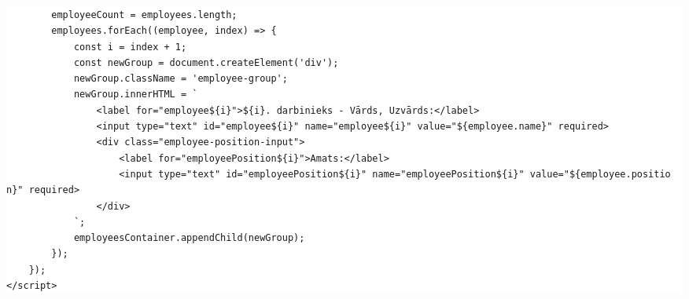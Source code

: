             employeeCount = employees.length;
            employees.forEach((employee, index) => {
                const i = index + 1;
                const newGroup = document.createElement('div');
                newGroup.className = 'employee-group';
                newGroup.innerHTML = `
                    <label for="employee${i}">${i}. darbinieks - Vārds, Uzvārds:</label>
                    <input type="text" id="employee${i}" name="employee${i}" value="${employee.name}" required>
                    <div class="employee-position-input">
                        <label for="employeePosition${i}">Amats:</label>
                        <input type="text" id="employeePosition${i}" name="employeePosition${i}" value="${employee.position}" required>
                    </div>
                `;
                employeesContainer.appendChild(newGroup);
            });
        });
    </script>
</body>
</html>
